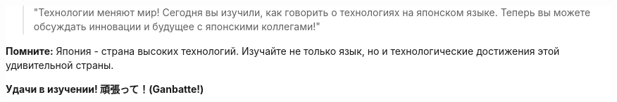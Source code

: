 > "Технологии меняют мир! Сегодня вы изучили, как говорить о технологиях на японском языке. Теперь вы можете обсуждать инновации и будущее с японскими коллегами!"

**Помните:** Япония - страна высоких технологий. Изучайте не только язык, но и технологические достижения этой удивительной страны.

**Удачи в изучении! 頑張って！(Ganbatte!)** 